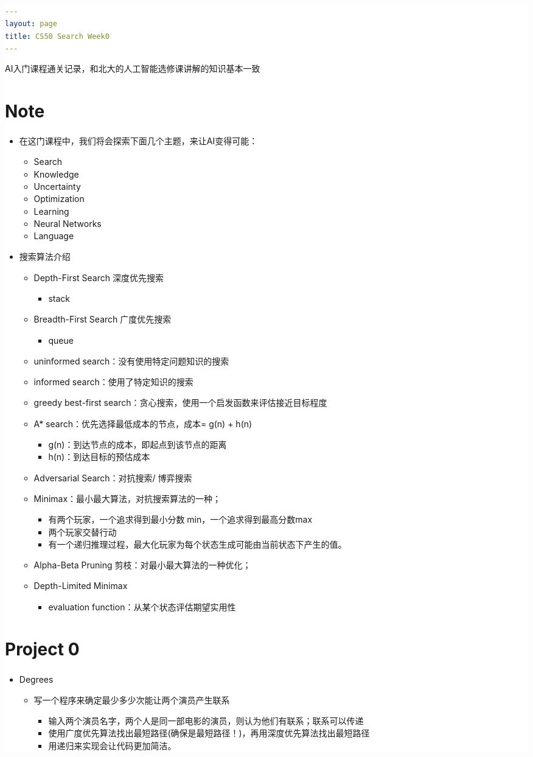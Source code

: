 ```yaml
---
layout: page
title: CS50 Search Week0
---
```

AI入门课程通关记录，和北大的人工智能选修课讲解的知识基本一致

# Note

*   在这门课程中，我们将会探索下面几个主题，来让AI变得可能：

    *   Search
    *   Knowledge
    *   Uncertainty
    *   Optimization
    *   Learning
    *   Neural Networks
    *   Language
*   搜索算法介绍

    *   Depth-First Search 深度优先搜索

        *   stack
    *   Breadth-First Search 广度优先搜索

        *   queue
    *   uninformed search：没有使用特定问题知识的搜索
    *   informed search：使用了特定知识的搜索
    *   greedy best-first search：贪心搜索，使用一个启发函数来评估接近目标程度
    *   A\* search：优先选择最低成本的节点，成本= g(n) + h(n)

        *   g(n)：到达节点的成本，即起点到该节点的距离
        *   h(n)：到达目标的预估成本
    *   Adversarial Search：对抗搜索/ 博弈搜索
    *   Minimax：最小最大算法，对抗搜索算法的一种；

        *   有两个玩家，一个追求得到最小分数 min，一个追求得到最高分数max
        *   两个玩家交替行动
        *   有一个递归推理过程，最大化玩家为每个状态生成可能由当前状态下产生的值。
    *   Alpha-Beta Pruning 剪枝：对最小最大算法的一种优化；
    *   Depth-Limited Minimax

        *   evaluation function：从某个状态评估期望实用性

# Project 0

*   Degrees

    *   写一个程序来确定最少多少次能让两个演员产生联系

        *   输入两个演员名字，两个人是同一部电影的演员，则认为他们有联系；联系可以传递
        *   使用广度优先算法找出最短路径(确保是最短路径！)，再用深度优先算法找出最短路径
        *   用递归来实现会让代码更加简洁。
